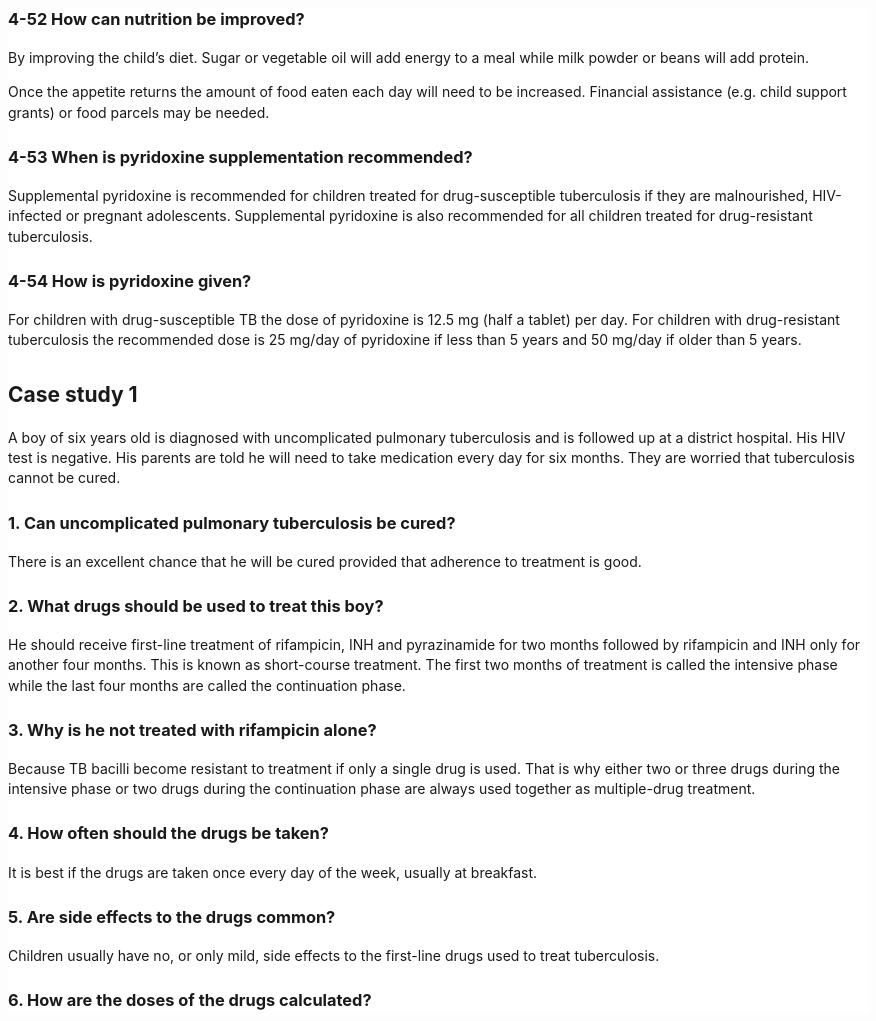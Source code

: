 ### 4-52 How can nutrition be improved?

By improving the child’s diet. Sugar or vegetable oil will add energy to a meal while milk powder or beans will add protein.

Once the appetite returns the amount of food eaten each day will need to be increased. Financial assistance (e.g. child support grants) or food parcels may be needed.

### 4-53 When is pyridoxine supplementation recommended?

Supplemental pyridoxine is recommended for children treated for drug-susceptible tuberculosis if they are malnourished, HIV-infected or pregnant adolescents. Supplemental pyridoxine is also recommended for all children treated for drug-resistant tuberculosis.

### 4-54 How is pyridoxine given?

For children with drug-susceptible TB the dose of pyridoxine is 12.5 mg (half a tablet) per day. For children with drug-resistant tuberculosis the recommended dose is 25 mg/day of pyridoxine if less than 5 years and 50 mg/day if older than 5 years.

## Case study 1

A boy of six years old is diagnosed with uncomplicated pulmonary tuberculosis and is followed up at a district hospital. His HIV test is negative. His parents are told he will need to take medication every day for six months. They are worried that tuberculosis cannot be cured.

### 1. Can uncomplicated pulmonary tuberculosis be cured?

There is an excellent chance that he will be cured provided that adherence to treatment is good.

### 2. What drugs should be used to treat this boy?

He should receive first-line treatment of rifampicin, INH and pyrazinamide for two months followed by rifampicin and INH only for another four months. This is known as short-course treatment. The first two months of treatment is called the intensive phase while the last four months are called the continuation phase.

### 3. Why is he not treated with rifampicin alone?

Because TB bacilli become resistant to treatment if only a single drug is used. That is why either two or three drugs during the intensive phase or two drugs during the continuation phase are always used together as multiple-drug treatment.

### 4. How often should the drugs be taken?

It is best if the drugs are taken once every day of the week, usually at breakfast.

### 5. Are side effects to the drugs common?

Children usually have no, or only mild, side effects to the first-line drugs used to treat tuberculosis.

### 6. How are the doses of the drugs calculated?

